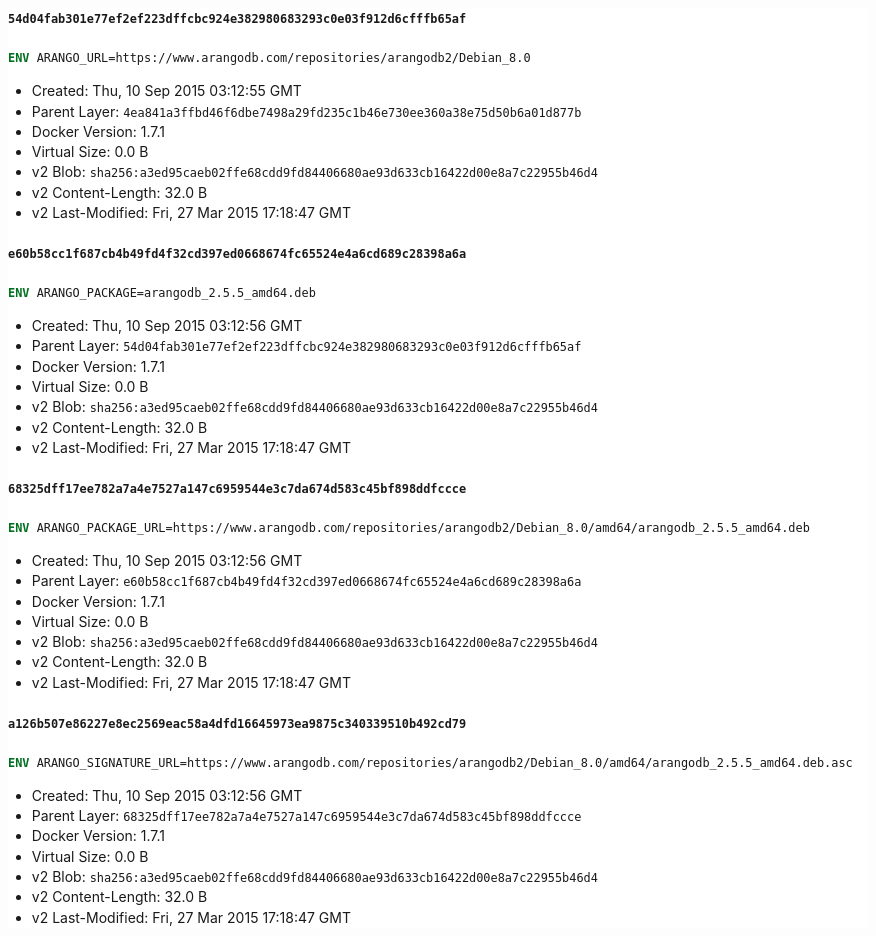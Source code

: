 #### `54d04fab301e77ef2ef223dffcbc924e382980683293c0e03f912d6cfffb65af`

```dockerfile
ENV ARANGO_URL=https://www.arangodb.com/repositories/arangodb2/Debian_8.0
```

-	Created: Thu, 10 Sep 2015 03:12:55 GMT
-	Parent Layer: `4ea841a3ffbd46f6dbe7498a29fd235c1b46e730ee360a38e75d50b6a01d877b`
-	Docker Version: 1.7.1
-	Virtual Size: 0.0 B
-	v2 Blob: `sha256:a3ed95caeb02ffe68cdd9fd84406680ae93d633cb16422d00e8a7c22955b46d4`
-	v2 Content-Length: 32.0 B
-	v2 Last-Modified: Fri, 27 Mar 2015 17:18:47 GMT

#### `e60b58cc1f687cb4b49fd4f32cd397ed0668674fc65524e4a6cd689c28398a6a`

```dockerfile
ENV ARANGO_PACKAGE=arangodb_2.5.5_amd64.deb
```

-	Created: Thu, 10 Sep 2015 03:12:56 GMT
-	Parent Layer: `54d04fab301e77ef2ef223dffcbc924e382980683293c0e03f912d6cfffb65af`
-	Docker Version: 1.7.1
-	Virtual Size: 0.0 B
-	v2 Blob: `sha256:a3ed95caeb02ffe68cdd9fd84406680ae93d633cb16422d00e8a7c22955b46d4`
-	v2 Content-Length: 32.0 B
-	v2 Last-Modified: Fri, 27 Mar 2015 17:18:47 GMT

#### `68325dff17ee782a7a4e7527a147c6959544e3c7da674d583c45bf898ddfccce`

```dockerfile
ENV ARANGO_PACKAGE_URL=https://www.arangodb.com/repositories/arangodb2/Debian_8.0/amd64/arangodb_2.5.5_amd64.deb
```

-	Created: Thu, 10 Sep 2015 03:12:56 GMT
-	Parent Layer: `e60b58cc1f687cb4b49fd4f32cd397ed0668674fc65524e4a6cd689c28398a6a`
-	Docker Version: 1.7.1
-	Virtual Size: 0.0 B
-	v2 Blob: `sha256:a3ed95caeb02ffe68cdd9fd84406680ae93d633cb16422d00e8a7c22955b46d4`
-	v2 Content-Length: 32.0 B
-	v2 Last-Modified: Fri, 27 Mar 2015 17:18:47 GMT

#### `a126b507e86227e8ec2569eac58a4dfd16645973ea9875c340339510b492cd79`

```dockerfile
ENV ARANGO_SIGNATURE_URL=https://www.arangodb.com/repositories/arangodb2/Debian_8.0/amd64/arangodb_2.5.5_amd64.deb.asc
```

-	Created: Thu, 10 Sep 2015 03:12:56 GMT
-	Parent Layer: `68325dff17ee782a7a4e7527a147c6959544e3c7da674d583c45bf898ddfccce`
-	Docker Version: 1.7.1
-	Virtual Size: 0.0 B
-	v2 Blob: `sha256:a3ed95caeb02ffe68cdd9fd84406680ae93d633cb16422d00e8a7c22955b46d4`
-	v2 Content-Length: 32.0 B
-	v2 Last-Modified: Fri, 27 Mar 2015 17:18:47 GMT
